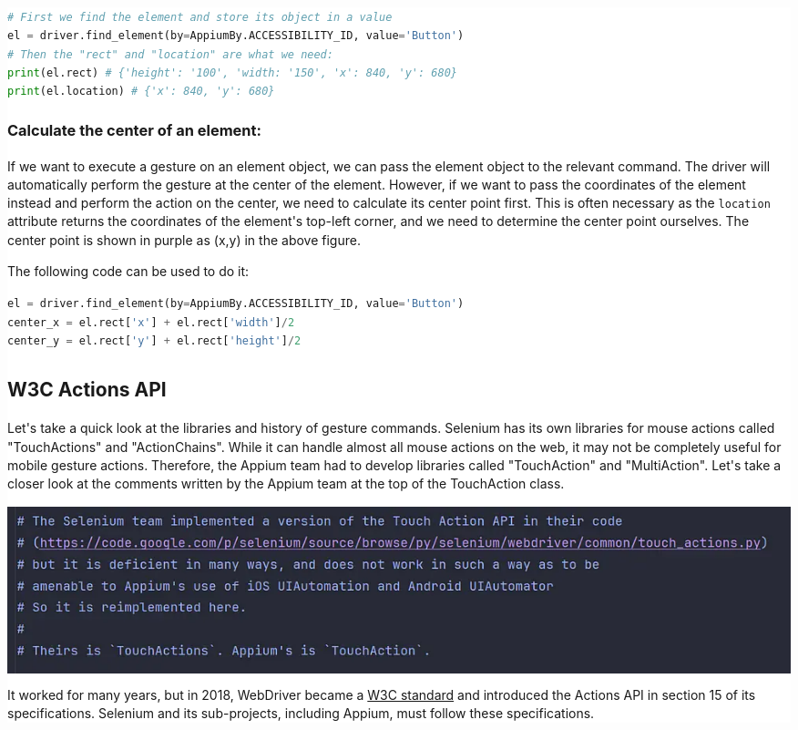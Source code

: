 ```python
# First we find the element and store its object in a value
el = driver.find_element(by=AppiumBy.ACCESSIBILITY_ID, value='Button')
# Then the "rect" and "location" are what we need:
print(el.rect) # {'height': '100', 'width: '150', 'x': 840, 'y': 680}
print(el.location) # {'x': 840, 'y': 680}
```
### Calculate the center of an element:
If we want to execute a gesture on an element object, we can pass the element object to the relevant command. The driver will automatically perform the gesture at the center of the element. However, if we want to pass the coordinates of the element instead and perform the action on the center, we need to calculate its center point first. This is often necessary as the `location` attribute returns the coordinates of the element's top-left corner, and we need to determine the center point ourselves. The center point is shown in purple as (x,y) in the above figure.

The following code can be used to do it:

```python
el = driver.find_element(by=AppiumBy.ACCESSIBILITY_ID, value='Button')
center_x = el.rect['x'] + el.rect['width']/2
center_y = el.rect['y'] + el.rect['height']/2
```

## W3C Actions API

Let's take a quick look at the libraries and history of gesture commands. Selenium has its own libraries for mouse actions called "TouchActions" and "ActionChains". While it can handle almost all mouse actions on the web, it may not be completely useful for mobile gesture actions. Therefore, the Appium team had to develop libraries called "TouchAction" and "MultiAction". Let's take a closer look at the comments written by the Appium team at the top of the TouchAction class.

<p align="center" width="100%">
    <img src="./images/1-touch-action-comment.webp" style="display: block; margin: 0 auto; width: 100%;">
</p>

It worked for many years, but in 2018, WebDriver became a [W3C standard](https://w3c.github.io/webdriver/#actions) and introduced the Actions API in section 15 of its specifications. Selenium and its sub-projects, including Appium, must follow these specifications.

<figure style="text-align: center;">